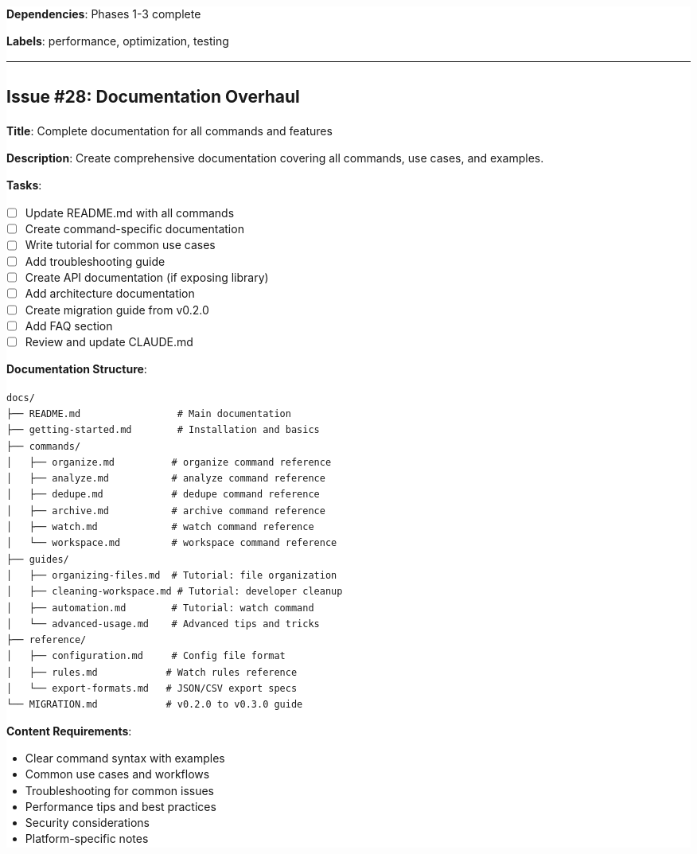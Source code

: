 **Dependencies**: Phases 1-3 complete

**Labels**: performance, optimization, testing

---

## Issue #28: Documentation Overhaul

**Title**: Complete documentation for all commands and features

**Description**:
Create comprehensive documentation covering all commands, use cases, and examples.

**Tasks**:
- [ ] Update README.md with all commands
- [ ] Create command-specific documentation
- [ ] Write tutorial for common use cases
- [ ] Add troubleshooting guide
- [ ] Create API documentation (if exposing library)
- [ ] Add architecture documentation
- [ ] Create migration guide from v0.2.0
- [ ] Add FAQ section
- [ ] Review and update CLAUDE.md

**Documentation Structure**:
```
docs/
├── README.md                 # Main documentation
├── getting-started.md        # Installation and basics
├── commands/
│   ├── organize.md          # organize command reference
│   ├── analyze.md           # analyze command reference
│   ├── dedupe.md            # dedupe command reference
│   ├── archive.md           # archive command reference
│   ├── watch.md             # watch command reference
│   └── workspace.md         # workspace command reference
├── guides/
│   ├── organizing-files.md  # Tutorial: file organization
│   ├── cleaning-workspace.md # Tutorial: developer cleanup
│   ├── automation.md        # Tutorial: watch command
│   └── advanced-usage.md    # Advanced tips and tricks
├── reference/
│   ├── configuration.md     # Config file format
│   ├── rules.md            # Watch rules reference
│   └── export-formats.md   # JSON/CSV export specs
└── MIGRATION.md            # v0.2.0 to v0.3.0 guide
```

**Content Requirements**:
- Clear command syntax with examples
- Common use cases and workflows
- Troubleshooting for common issues
- Performance tips and best practices
- Security considerations
- Platform-specific notes
